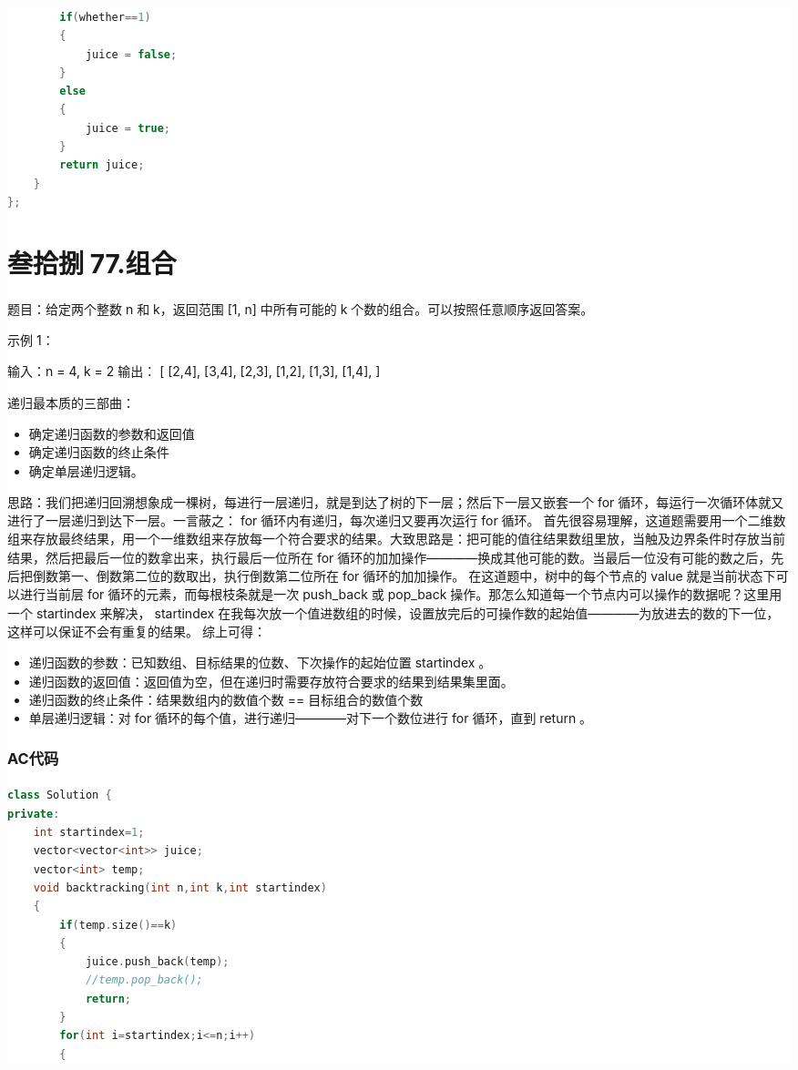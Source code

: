 ```cpp
        if(whether==1)
        {
            juice = false;
        }
        else
        {
            juice = true;
        }
        return juice;
    }
};
```

# 叁拾捌 77.组合
题目：给定两个整数 n 和 k，返回范围 [1, n] 中所有可能的 k 个数的组合。可以按照任意顺序返回答案。

示例 1：

输入：n = 4, k = 2
输出：
[
  [2,4],
  [3,4],
  [2,3],
  [1,2],
  [1,3],
  [1,4],
]

递归最本质的三部曲：
- 确定递归函数的参数和返回值
- 确定递归函数的终止条件
- 确定单层递归逻辑。

思路：我们把递归回溯想象成一棵树，每进行一层递归，就是到达了树的下一层；然后下一层又嵌套一个 for 循环，每运行一次循环体就又进行了一层递归到达下一层。一言蔽之： for 循环内有递归，每次递归又要再次运行 for 循环。
首先很容易理解，这道题需要用一个二维数组来存放最终结果，用一个一维数组来存放每一个符合要求的结果。大致思路是：把可能的值往结果数组里放，当触及边界条件时存放当前结果，然后把最后一位的数拿出来，执行最后一位所在 for 循环的加加操作————换成其他可能的数。当最后一位没有可能的数之后，先后把倒数第一、倒数第二位的数取出，执行倒数第二位所在 for 循环的加加操作。
在这道题中，树中的每个节点的 value 就是当前状态下可以进行当前层 for 循环的元素，而每根枝条就是一次 push_back 或 pop_back 操作。那怎么知道每一个节点内可以操作的数据呢？这里用一个 startindex 来解决， startindex 在我每次放一个值进数组的时候，设置放完后的可操作数的起始值————为放进去的数的下一位，这样可以保证不会有重复的结果。
综上可得：
- 递归函数的参数：已知数组、目标结果的位数、下次操作的起始位置 startindex 。
- 递归函数的返回值：返回值为空，但在递归时需要存放符合要求的结果到结果集里面。
- 递归函数的终止条件：结果数组内的数值个数 == 目标组合的数值个数
- 单层递归逻辑：对 for 循环的每个值，进行递归————对下一个数位进行 for 循环，直到 return 。


### AC代码
```cpp
class Solution {
private:
    int startindex=1;
    vector<vector<int>> juice;
    vector<int> temp;
    void backtracking(int n,int k,int startindex)
    {
        if(temp.size()==k)
        {
            juice.push_back(temp);
            //temp.pop_back();
            return;
        }
        for(int i=startindex;i<=n;i++)
        {
```